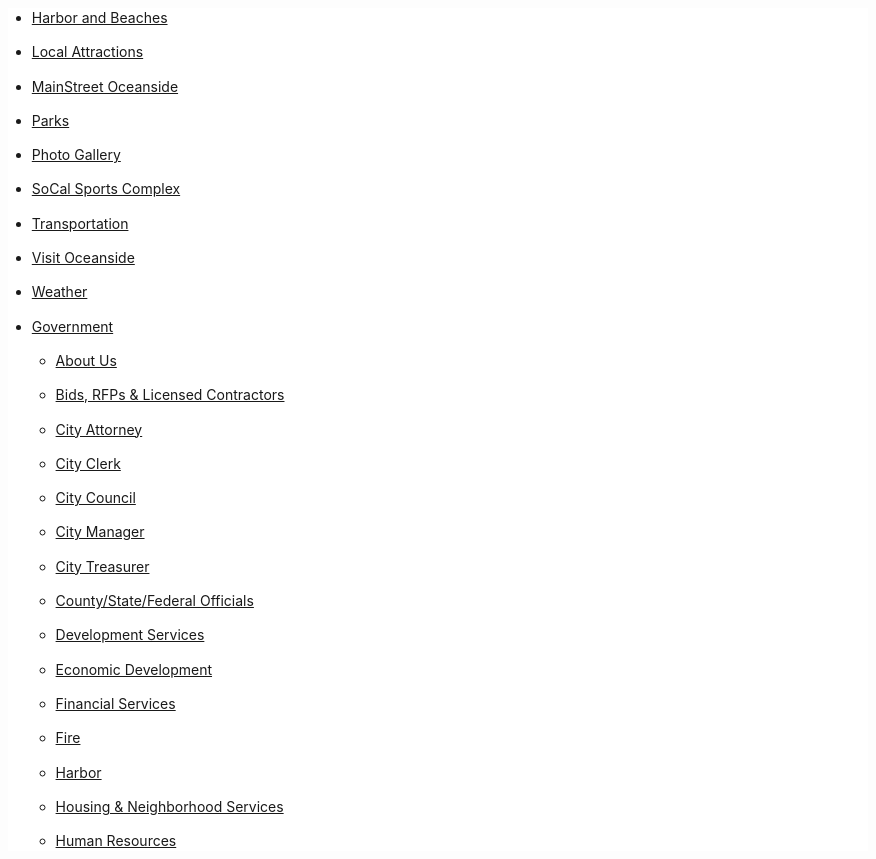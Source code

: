   
  - [Harbor and Beaches](https://www.ci.oceanside.ca.us/visitors/harbor-and-beaches "Click to open Harbor and Beaches")
  - [Local Attractions](https://www.ci.oceanside.ca.us/visitors/local-attractions "Click to open Local Attractions")
  - [MainStreet Oceanside](https://www.ci.oceanside.ca.us/visitors/mainstreet-oceanside "Click to open MainStreet Oceanside")
  
  
  
  - [Parks](https://www.ci.oceanside.ca.us/visitors/parks "Click to open Parks")
  - [Photo Gallery](https://www.ci.oceanside.ca.us/visitors/photo-gallery "Click to open Photo Gallery")
  - [SoCal Sports Complex](https://www.ci.oceanside.ca.us/visitors/socal-sports-complex "Click to open SoCal Sports Complex")
  
  
  
  - [Transportation](https://www.ci.oceanside.ca.us/visitors/transportation "Click to open Transportation")
  - [Visit Oceanside](https://www.ci.oceanside.ca.us/visitors/visit-oceanside "Click to open Visit Oceanside")
  - [Weather](https://www.ci.oceanside.ca.us/visitors/weather "Click to open Weather")
- [Government](https://www.ci.oceanside.ca.us/government "Click to open Government")
  
  - [About Us](https://www.ci.oceanside.ca.us/government/about-us "Click to open About Us")
  - [Bids, RFPs &amp; Licensed Contractors](https://www.ci.oceanside.ca.us/government/bids-rfps-licensed-contractors "Click to open Bids, RFPs & Licensed Contractors")
  - [City Attorney](https://www.ci.oceanside.ca.us/government/city-attorney "Click to open City Attorney")
  - [City Clerk](https://www.ci.oceanside.ca.us/government/city-clerk "Click to open City Clerk")
  - [City Council](https://www.ci.oceanside.ca.us/government/city-council "Click to open City Council")
  
  
  
  - [City Manager](https://www.ci.oceanside.ca.us/government/city-manager "Click to open City Manager")
  - [City Treasurer](https://www.ci.oceanside.ca.us/government/city-treasurer "Click to open City Treasurer")
  - [County/State/Federal Officials](https://www.ci.oceanside.ca.us/government/county-state-federal-officials "County Officials")
  - [Development Services](https://www.ci.oceanside.ca.us/government/development-services "Click to open Development Services")
  - [Economic Development](https://www.ci.oceanside.ca.us/government/economic-development "Click to open Economic Development")
  
  
  
  - [Financial Services](https://www.ci.oceanside.ca.us/government/financial-services "Click to open Financial Services")
  - [Fire](https://www.ci.oceanside.ca.us/government/fire "Click to open Fire")
  - [Harbor](https://www.ci.oceanside.ca.us/government/harbor "Click to open Harbor")
  - [Housing &amp; Neighborhood Services](https://www.ci.oceanside.ca.us/government/housing-neighborhood-services "Click to open Housing & Neighborhood Services")
  - [Human Resources](https://www.ci.oceanside.ca.us/government/human-resources "Click to open Human Resources")
  